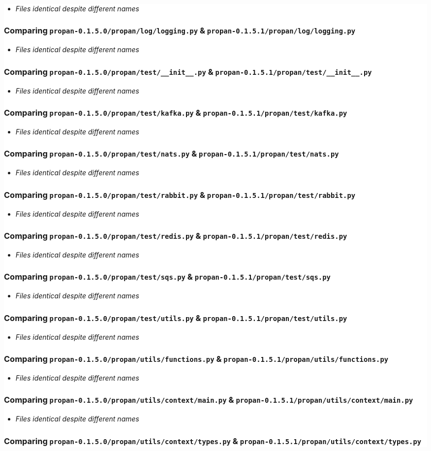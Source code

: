  * *Files identical despite different names*

### Comparing `propan-0.1.5.0/propan/log/logging.py` & `propan-0.1.5.1/propan/log/logging.py`

 * *Files identical despite different names*

### Comparing `propan-0.1.5.0/propan/test/__init__.py` & `propan-0.1.5.1/propan/test/__init__.py`

 * *Files identical despite different names*

### Comparing `propan-0.1.5.0/propan/test/kafka.py` & `propan-0.1.5.1/propan/test/kafka.py`

 * *Files identical despite different names*

### Comparing `propan-0.1.5.0/propan/test/nats.py` & `propan-0.1.5.1/propan/test/nats.py`

 * *Files identical despite different names*

### Comparing `propan-0.1.5.0/propan/test/rabbit.py` & `propan-0.1.5.1/propan/test/rabbit.py`

 * *Files identical despite different names*

### Comparing `propan-0.1.5.0/propan/test/redis.py` & `propan-0.1.5.1/propan/test/redis.py`

 * *Files identical despite different names*

### Comparing `propan-0.1.5.0/propan/test/sqs.py` & `propan-0.1.5.1/propan/test/sqs.py`

 * *Files identical despite different names*

### Comparing `propan-0.1.5.0/propan/test/utils.py` & `propan-0.1.5.1/propan/test/utils.py`

 * *Files identical despite different names*

### Comparing `propan-0.1.5.0/propan/utils/functions.py` & `propan-0.1.5.1/propan/utils/functions.py`

 * *Files identical despite different names*

### Comparing `propan-0.1.5.0/propan/utils/context/main.py` & `propan-0.1.5.1/propan/utils/context/main.py`

 * *Files identical despite different names*

### Comparing `propan-0.1.5.0/propan/utils/context/types.py` & `propan-0.1.5.1/propan/utils/context/types.py`
